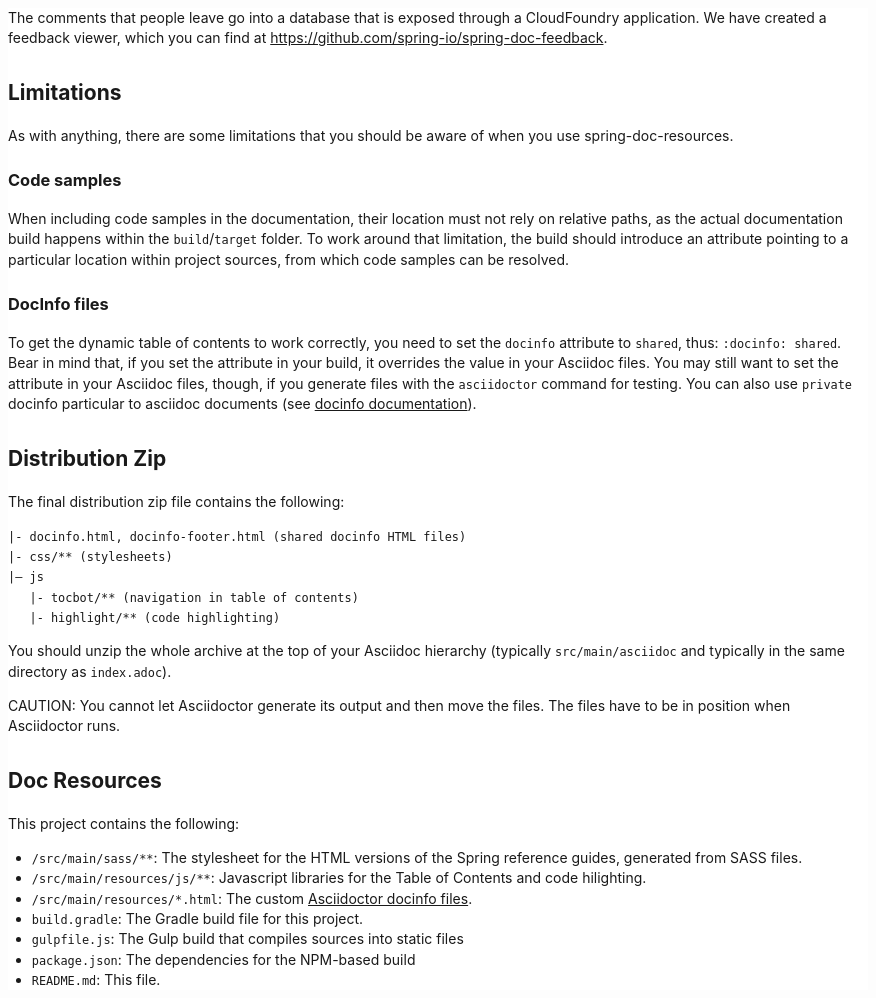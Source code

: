 The comments that people leave go into a database that is exposed through a CloudFoundry application.
We have created a feedback viewer, which you can find at https://github.com/spring-io/spring-doc-feedback.

## Limitations

As with anything, there are some limitations that you should be aware of when you use spring-doc-resources.

### Code samples

When including code samples in the documentation, their location must not rely on relative paths,
as the actual documentation build happens within the `build`/`target` folder.
To work around that limitation, the build should introduce an attribute pointing to a particular
location within project sources, from which code samples can be resolved.

### DocInfo files

To get the dynamic table of contents to work correctly, you need to set the `docinfo` attribute to `shared`, thus: `:docinfo: shared`.
Bear in mind that, if you set the attribute in your build, it overrides the value in your Asciidoc files.
You may still want to set the attribute in your Asciidoc files, though, if you generate files with the `asciidoctor` command for testing.
You can also use `private` docinfo particular to asciidoc documents (see [docinfo documentation](https://asciidoctor.org/docs/user-manual/#naming-docinfo-files)).


## Distribution Zip

The final distribution zip file contains the following:

```
|- docinfo.html, docinfo-footer.html (shared docinfo HTML files)
|- css/** (stylesheets)
|– js
   |- tocbot/** (navigation in table of contents)
   |- highlight/** (code highlighting)
```

You should unzip the whole archive at the top of your Asciidoc hierarchy (typically `src/main/asciidoc` and typically in the same directory as `index.adoc`).

CAUTION: You cannot let Asciidoctor generate its output and then move the files. The files have to be in position when Asciidoctor runs.


## Doc Resources

This project contains the following:

* `/src/main/sass/**`: The stylesheet for the HTML versions of the Spring reference guides, generated from SASS files.
* `/src/main/resources/js/**`: Javascript libraries for the Table of Contents and code hilighting.
* `/src/main/resources/*.html`: The custom [Asciidoctor docinfo files](https://asciidoctor.org/docs/user-manual/#docinfo-file).
* `build.gradle`: The Gradle build file for this project.
* `gulpfile.js`: The Gulp build that compiles sources into static files
* `package.json`: The dependencies for the NPM-based build
* `README.md`: This file.

